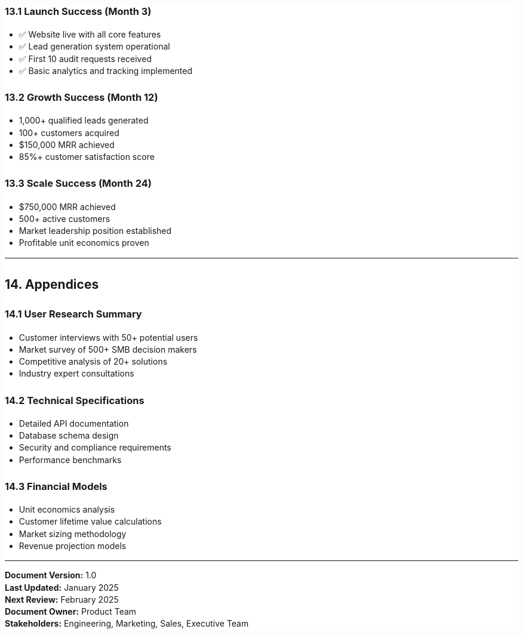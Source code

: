 ### 13.1 Launch Success (Month 3)
- ✅ Website live with all core features
- ✅ Lead generation system operational
- ✅ First 10 audit requests received
- ✅ Basic analytics and tracking implemented

### 13.2 Growth Success (Month 12)
- 1,000+ qualified leads generated
- 100+ customers acquired
- $150,000 MRR achieved
- 85%+ customer satisfaction score

### 13.3 Scale Success (Month 24)
- $750,000 MRR achieved
- 500+ active customers
- Market leadership position established
- Profitable unit economics proven

---

## 14. Appendices

### 14.1 User Research Summary
- Customer interviews with 50+ potential users
- Market survey of 500+ SMB decision makers
- Competitive analysis of 20+ solutions
- Industry expert consultations

### 14.2 Technical Specifications
- Detailed API documentation
- Database schema design
- Security and compliance requirements
- Performance benchmarks

### 14.3 Financial Models
- Unit economics analysis
- Customer lifetime value calculations
- Market sizing methodology
- Revenue projection models

---

**Document Version:** 1.0  
**Last Updated:** January 2025  
**Next Review:** February 2025  
**Document Owner:** Product Team  
**Stakeholders:** Engineering, Marketing, Sales, Executive Team